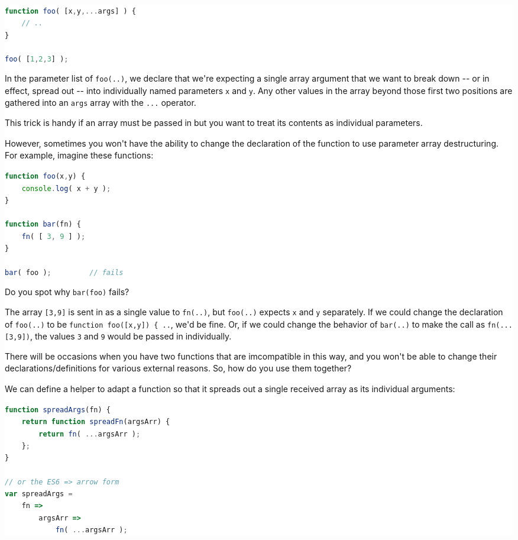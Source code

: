 ```js
function foo( [x,y,...args] ) {
	// ..
}

foo( [1,2,3] );
```

In the parameter list of `foo(..)`, we declare that we're expecting a single array argument that we want to break down -- or in effect, spread out -- into individually named parameters `x` and `y`. Any other values in the array beyond those first two positions are gathered into an `args` array with the `...` operator.

This trick is handy if an array must be passed in but you want to treat its contents as individual parameters.

However, sometimes you won't have the ability to change the declaration of the function to use parameter array destructuring. For example, imagine these functions:

```js
function foo(x,y) {
	console.log( x + y );
}

function bar(fn) {
	fn( [ 3, 9 ] );
}

bar( foo );			// fails
```

Do you spot why `bar(foo)` fails?

The array `[3,9]` is sent in as a single value to `fn(..)`, but `foo(..)` expects `x` and `y` separately. If we could change the declaration of `foo(..)` to be `function foo([x,y]) { ..`, we'd be fine. Or, if we could change the behavior of `bar(..)` to make the call as `fn(...[3,9])`, the values `3` and `9` would be passed in individually.

There will be occasions when you have two functions that are imcompatible in this way, and you won't be able to change their declarations/definitions for various external reasons. So, how do you use them together?

We can define a helper to adapt a function so that it spreads out a single received array as its individual arguments:

```js
function spreadArgs(fn) {
	return function spreadFn(argsArr) {
		return fn( ...argsArr );
	};
}

// or the ES6 => arrow form
var spreadArgs =
	fn =>
		argsArr =>
			fn( ...argsArr );
```
